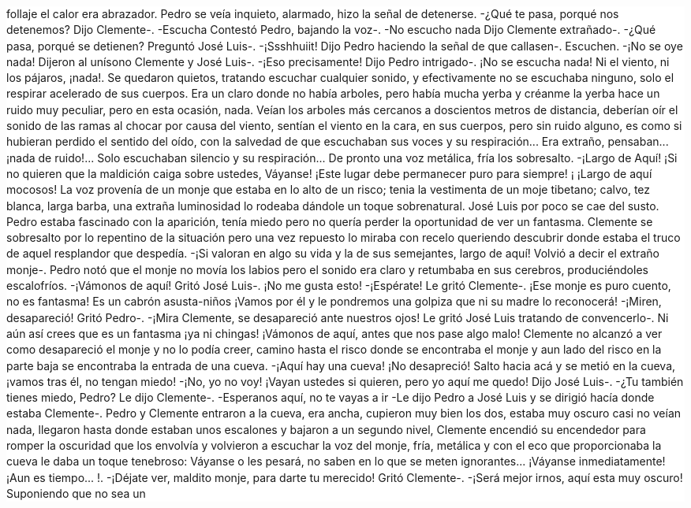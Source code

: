follaje el calor era abrazador. Pedro se veía inquieto, alarmado, hizo
la señal de detenerse.
-¿Qué te pasa, porqué nos detenemos? Dijo Clemente-.
-Escucha Contestó Pedro, bajando la voz-.
-No escucho nada Dijo Clemente extrañado-.
-¿Qué pasa, porqué se detienen? Preguntó José Luis-.
-¡Ssshhuiit! Dijo Pedro haciendo la señal de que callasen-. Escuchen.
-¡No se oye nada! Dijeron al unísono Clemente y José Luis-.
-¡Eso precisamente! Dijo Pedro intrigado-. ¡No se escucha nada! Ni el
viento, ni los pájaros, ¡nada!.
Se quedaron quietos, tratando escuchar cualquier sonido, y
efectivamente no se escuchaba ninguno, solo el respirar acelerado de
sus cuerpos. Era un claro donde no había arboles, pero había mucha
yerba y créanme la yerba hace un ruido muy peculiar, pero en esta
ocasión, nada. Veían los arboles más cercanos a doscientos metros de
distancia, deberían oír el sonido de las ramas al chocar por causa del
viento, sentían el viento en la cara, en sus cuerpos, pero sin ruido
alguno, es como si hubieran perdido el sentido del oído, con la
salvedad de que escuchaban sus voces y su respiración... Era extraño,
pensaban... ¡nada de ruido!... Solo escuchaban silencio y su
respiración... De pronto una voz metálica, fría los sobresalto.
-¡Largo de Aquí! ¡Si no quieren que la maldición caiga sobre ustedes,
Váyanse! ¡Este lugar debe permanecer puro para siempre! ¡ ¡Largo de
aquí mocosos!
La voz provenía de un monje que estaba en lo alto de un risco; tenia la
vestimenta de un moje tibetano; calvo, tez blanca, larga barba, una
extraña luminosidad lo rodeaba dándole un toque sobrenatural. José Luis
por poco se cae del susto. Pedro estaba fascinado con la aparición,
tenía miedo pero no quería perder la oportunidad de ver un fantasma.
Clemente se sobresalto por lo repentino de la situación pero una vez
repuesto lo miraba con recelo queriendo descubrir donde estaba el truco
de aquel resplandor que despedía.
-¡Si valoran en algo su vida y la de sus semejantes, largo de aquí!
Volvió a decir el extraño monje-.
Pedro notó que el monje no movía los labios pero el sonido era claro y
retumbaba en sus cerebros, produciéndoles escalofríos.
-¡Vámonos de aquí! Gritó José Luis-. ¡No me gusta esto!
-¡Espérate! Le gritó Clemente-. ¡Ese monje es puro cuento, no es
fantasma! Es un cabrón asusta-niños ¡Vamos por él y le pondremos una
golpiza que ni su madre lo reconocerá!
-¡Miren, desapareció! Gritó Pedro-.
-¡Mira Clemente, se desapareció ante nuestros ojos! Le gritó José Luis
tratando de convencerlo-. Ni aún así crees que es un fantasma ¡ya ni
chingas! ¡Vámonos de aquí, antes que nos pase algo malo!
Clemente no alcanzó a ver como desapareció el monje y no lo podía
creer, camino hasta el risco donde se encontraba el monje y aun lado
del risco en la parte baja se encontraba la entrada de una cueva.
-¡Aquí hay una cueva! ¡No desapreció! Salto hacia acá y se metió en la
cueva, ¡vamos tras él, no tengan miedo!
-¡No, yo no voy! ¡Vayan ustedes si quieren, pero yo aquí me quedo! Dijo
José Luis-.
-¿Tu también tienes miedo, Pedro? Le dijo Clemente-.
-Esperanos aquí, no te vayas a ir -Le dijo Pedro a José Luis y se
dirigió hacía donde estaba Clemente-.
Pedro y Clemente entraron a la cueva, era ancha, cupieron muy bien los
dos, estaba muy oscuro casi no veían nada, llegaron hasta donde estaban
unos escalones y bajaron a un segundo nivel, Clemente encendió su
encendedor para romper la oscuridad que los envolvía y volvieron a
escuchar la voz del monje, fría, metálica y con el eco que
proporcionaba la cueva le daba un toque tenebroso: Váyanse o les
pesará, no saben en lo que se meten ignorantes... ¡Váyanse
inmediatamente! ¡Aun es tiempo... !.
-¡Déjate ver, maldito monje, para darte tu merecido! Gritó Clemente-.
-¡Será mejor irnos, aquí esta muy oscuro! Suponiendo que no sea un